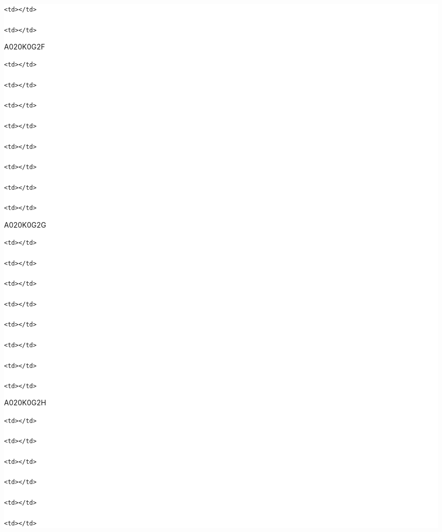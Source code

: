     <td></td>
    
    <td></td>
    

</tr>

<tr>
    <td>A020K0G2F</td>
    
    <td></td>
    
    <td></td>
    
    <td></td>
    
    <td></td>
    
    <td></td>
    
    <td></td>
    
    <td></td>
    
    <td></td>
    

</tr>

<tr>
    <td>A020K0G2G</td>
    
    <td></td>
    
    <td></td>
    
    <td></td>
    
    <td></td>
    
    <td></td>
    
    <td></td>
    
    <td></td>
    
    <td></td>
    

</tr>

<tr>
    <td>A020K0G2H</td>
    
    <td></td>
    
    <td></td>
    
    <td></td>
    
    <td></td>
    
    <td></td>
    
    <td></td>
    